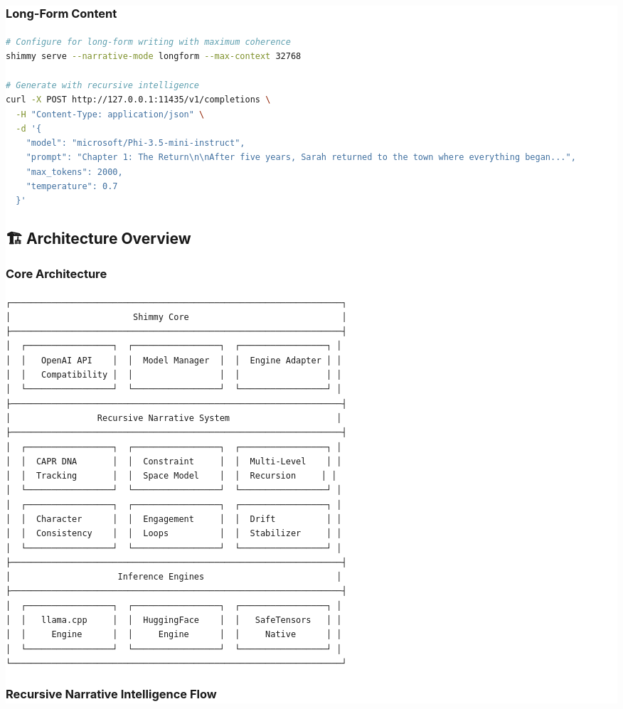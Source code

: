 ### **Long-Form Content**

```bash
# Configure for long-form writing with maximum coherence
shimmy serve --narrative-mode longform --max-context 32768

# Generate with recursive intelligence
curl -X POST http://127.0.0.1:11435/v1/completions \
  -H "Content-Type: application/json" \
  -d '{
    "model": "microsoft/Phi-3.5-mini-instruct",
    "prompt": "Chapter 1: The Return\n\nAfter five years, Sarah returned to the town where everything began...",
    "max_tokens": 2000,
    "temperature": 0.7
  }'
```

## 🏗️ Architecture Overview

### **Core Architecture**

```
┌─────────────────────────────────────────────────────────────────┐
│                        Shimmy Core                              │
├─────────────────────────────────────────────────────────────────┤
│  ┌─────────────────┐  ┌─────────────────┐  ┌─────────────────┐ │
│  │   OpenAI API    │  │  Model Manager  │  │  Engine Adapter │ │
│  │   Compatibility │  │                 │  │                 │ │
│  └─────────────────┘  └─────────────────┘  └─────────────────┘ │
├─────────────────────────────────────────────────────────────────┤
│                 Recursive Narrative System                     │
├─────────────────────────────────────────────────────────────────┤
│  ┌─────────────────┐  ┌─────────────────┐  ┌─────────────────┐ │
│  │  CAPR DNA       │  │  Constraint     │  │  Multi-Level    │ │
│  │  Tracking       │  │  Space Model    │  │  Recursion     │ │
│  └─────────────────┘  └─────────────────┘  └─────────────────┘ │
│  ┌─────────────────┐  ┌─────────────────┐  ┌─────────────────┐ │
│  │  Character      │  │  Engagement     │  │  Drift          │ │
│  │  Consistency    │  │  Loops          │  │  Stabilizer     │ │
│  └─────────────────┘  └─────────────────┘  └─────────────────┘ │
├─────────────────────────────────────────────────────────────────┤
│                     Inference Engines                          │
├─────────────────────────────────────────────────────────────────┤
│  ┌─────────────────┐  ┌─────────────────┐  ┌─────────────────┐ │
│  │   llama.cpp     │  │  HuggingFace    │  │   SafeTensors   │ │
│  │     Engine      │  │     Engine      │  │     Native      │ │
│  └─────────────────┘  └─────────────────┘  └─────────────────┘ │
└─────────────────────────────────────────────────────────────────┘
```

### **Recursive Narrative Intelligence Flow**
